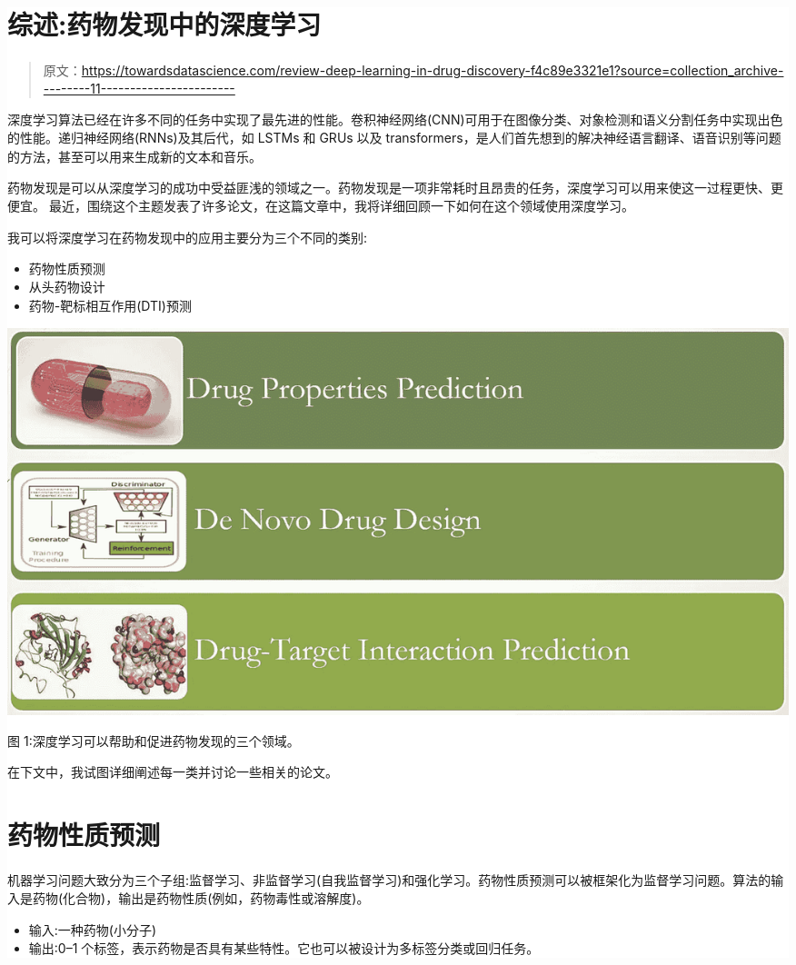# 综述:药物发现中的深度学习

> 原文：<https://towardsdatascience.com/review-deep-learning-in-drug-discovery-f4c89e3321e1?source=collection_archive---------11----------------------->

深度学习算法已经在许多不同的任务中实现了最先进的性能。卷积神经网络(CNN)可用于在图像分类、对象检测和语义分割任务中实现出色的性能。递归神经网络(RNNs)及其后代，如 LSTMs 和 GRUs 以及 transformers，是人们首先想到的解决神经语言翻译、语音识别等问题的方法，甚至可以用来生成新的文本和音乐。

药物发现是可以从深度学习的成功中受益匪浅的领域之一。药物发现是一项非常耗时且昂贵的任务，深度学习可以用来使这一过程更快、更便宜。
最近，围绕这个主题发表了许多论文，在这篇文章中，我将详细回顾一下如何在这个领域使用深度学习。

我可以将深度学习在药物发现中的应用主要分为三个不同的类别:

*   药物性质预测
*   从头药物设计
*   药物-靶标相互作用(DTI)预测

![](img/6c5b3b6694919f01f9310682b71baa48.png)

图 1:深度学习可以帮助和促进药物发现的三个领域。

在下文中，我试图详细阐述每一类并讨论一些相关的论文。

# 药物性质预测

机器学习问题大致分为三个子组:监督学习、非监督学习(自我监督学习)和强化学习。药物性质预测可以被框架化为监督学习问题。算法的输入是药物(化合物)，输出是药物性质(例如，药物毒性或溶解度)。

*   输入:一种药物(小分子)
*   输出:0–1 个标签，表示药物是否具有某些特性。它也可以被设计为多标签分类或回归任务。
